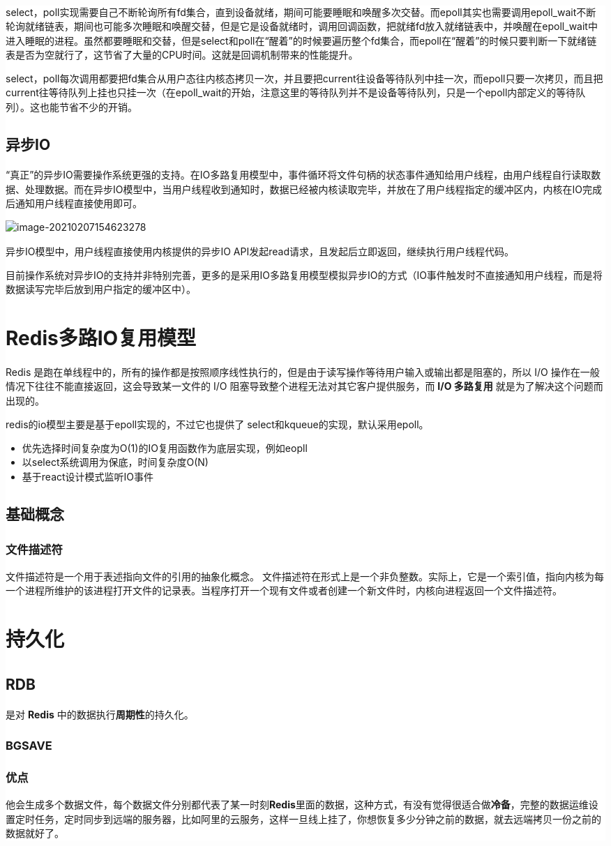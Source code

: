select，poll实现需要自己不断轮询所有fd集合，直到设备就绪，期间可能要睡眠和唤醒多次交替。而epoll其实也需要调用epoll_wait不断轮询就绪链表，期间也可能多次睡眠和唤醒交替，但是它是设备就绪时，调用回调函数，把就绪fd放入就绪链表中，并唤醒在epoll_wait中进入睡眠的进程。虽然都要睡眠和交替，但是select和poll在“醒着”的时候要遍历整个fd集合，而epoll在“醒着”的时候只要判断一下就绪链表是否为空就行了，这节省了大量的CPU时间。这就是回调机制带来的性能提升。

select，poll每次调用都要把fd集合从用户态往内核态拷贝一次，并且要把current往设备等待队列中挂一次，而epoll只要一次拷贝，而且把current往等待队列上挂也只挂一次（在epoll_wait的开始，注意这里的等待队列并不是设备等待队列，只是一个epoll内部定义的等待队列）。这也能节省不少的开销。





## 异步IO

“真正”的异步IO需要操作系统更强的支持。在IO多路复用模型中，事件循环将文件句柄的状态事件通知给用户线程，由用户线程自行读取数据、处理数据。而在异步IO模型中，当用户线程收到通知时，数据已经被内核读取完毕，并放在了用户线程指定的缓冲区内，内核在IO完成后通知用户线程直接使用即可。

![image-20210207154623278](https://tongji2021.oss-cn-shanghai.aliyuncs.com/img/image-20210207154623278.png)

异步IO模型中，用户线程直接使用内核提供的异步IO API发起read请求，且发起后立即返回，继续执行用户线程代码。

目前操作系统对异步IO的支持并非特别完善，更多的是采用IO多路复用模型模拟异步IO的方式（IO事件触发时不直接通知用户线程，而是将数据读写完毕后放到用户指定的缓冲区中）。

# Redis多路IO复用模型

Redis 是跑在单线程中的，所有的操作都是按照顺序线性执行的，但是由于读写操作等待用户输入或输出都是阻塞的，所以 I/O 操作在一般情况下往往不能直接返回，这会导致某一文件的 I/O 阻塞导致整个进程无法对其它客户提供服务，而  **I/O 多路复用** 就是为了解决这个问题而出现的。

redis的io模型主要是基于epoll实现的，不过它也提供了 select和kqueue的实现，默认采用epoll。

+ 优先选择时间复杂度为O(1)的IO复用函数作为底层实现，例如eopll
+ 以select系统调用为保底，时间复杂度O(N)
+ 基于react设计模式监听IO事件

## 基础概念

### 文件描述符

文件描述符是一个用于表述指向文件的引用的抽象化概念。 文件描述符在形式上是一个非负整数。实际上，它是一个索引值，指向内核为每一个进程所维护的该进程打开文件的记录表。当程序打开一个现有文件或者创建一个新文件时，内核向进程返回一个文件描述符。

# 持久化

## RDB

是对 **Redis** 中的数据执行**周期性**的持久化。

### BGSAVE

### 优点

他会生成多个数据文件，每个数据文件分别都代表了某一时刻**Redis**里面的数据，这种方式，有没有觉得很适合做**冷备**，完整的数据运维设置定时任务，定时同步到远端的服务器，比如阿里的云服务，这样一旦线上挂了，你想恢复多少分钟之前的数据，就去远端拷贝一份之前的数据就好了。
